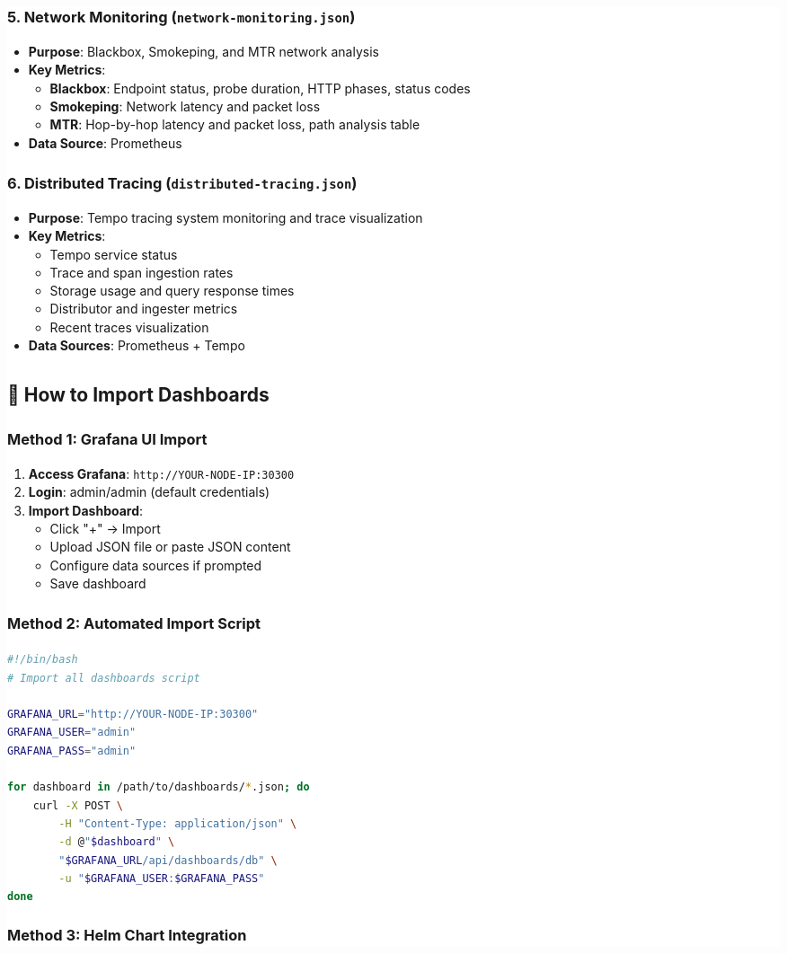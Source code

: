 ### 5. **Network Monitoring** (`network-monitoring.json`)
- **Purpose**: Blackbox, Smokeping, and MTR network analysis
- **Key Metrics**:
  - **Blackbox**: Endpoint status, probe duration, HTTP phases, status codes
  - **Smokeping**: Network latency and packet loss
  - **MTR**: Hop-by-hop latency and packet loss, path analysis table
- **Data Source**: Prometheus

### 6. **Distributed Tracing** (`distributed-tracing.json`)
- **Purpose**: Tempo tracing system monitoring and trace visualization
- **Key Metrics**:
  - Tempo service status
  - Trace and span ingestion rates
  - Storage usage and query response times
  - Distributor and ingester metrics
  - Recent traces visualization
- **Data Sources**: Prometheus + Tempo

## 🚀 How to Import Dashboards

### Method 1: Grafana UI Import

1. **Access Grafana**: `http://YOUR-NODE-IP:30300`
2. **Login**: admin/admin (default credentials)
3. **Import Dashboard**:
   - Click "+" → Import
   - Upload JSON file or paste JSON content
   - Configure data sources if prompted
   - Save dashboard

### Method 2: Automated Import Script

```bash
#!/bin/bash
# Import all dashboards script

GRAFANA_URL="http://YOUR-NODE-IP:30300"
GRAFANA_USER="admin"
GRAFANA_PASS="admin"

for dashboard in /path/to/dashboards/*.json; do
    curl -X POST \
        -H "Content-Type: application/json" \
        -d @"$dashboard" \
        "$GRAFANA_URL/api/dashboards/db" \
        -u "$GRAFANA_USER:$GRAFANA_PASS"
done
```

### Method 3: Helm Chart Integration
